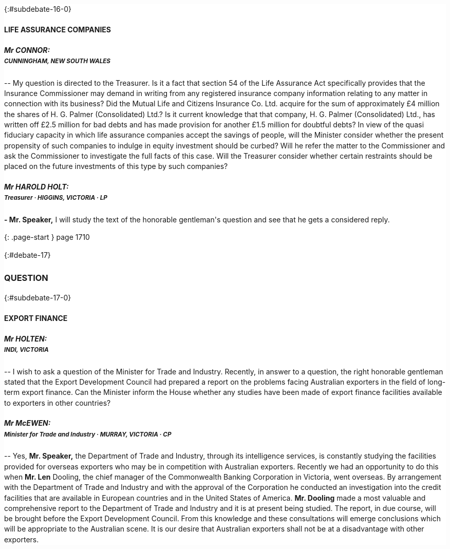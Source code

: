 {:#subdebate-16-0}
#### LIFE ASSURANCE COMPANIES

##### Mr CONNOR:<br><small class="text-muted">CUNNINGHAM, NEW SOUTH WALES</small>

-- My question is directed to the Treasurer. Is it a fact that section  54 of the Life Assurance Act specifically provides that the Insurance Commissioner may demand in writing from any registered insurance company information relating to any matter in connection with its business? Did the Mutual Life and Citizens Insurance Co. Ltd. acquire for the sum of approximately £4 million the shares of H. G. Palmer (Consolidated) Ltd.? Is it current knowledge that that company, H. G. Palmer (Consolidated) Ltd., has written off £2.5 million for bad debts and has made provision for another £1.5 million for doubtful debts? In view of the quasi fiduciary capacity in which life assurance companies accept the savings of people, will the Minister consider whether the present propensity of such companies to indulge in equity investment should be curbed? Will he refer the matter to the Commissioner and ask the Commissioner to investigate the full facts of this case. Will the Treasurer consider whether certain restraints should be placed on the future investments of this type by such companies? 

##### Mr HAROLD HOLT:<br><small class="text-muted">Treasurer &middot; HIGGINS, VICTORIA &middot; LP</small>


 **- Mr. Speaker,** I will study the text of the honorable gentleman's question and see that he gets a considered reply. 

{: .page-start }
page 1710

{:#debate-17}
### QUESTION

{:#subdebate-17-0}
#### EXPORT FINANCE

##### Mr HOLTEN:<br><small class="text-muted">INDI, VICTORIA</small>

-- I wish to ask a question of the Minister for Trade and Industry. Recently, in answer to a question, the right honorable gentleman stated that the Export Development Council had prepared a report on the problems facing Australian exporters in the field of long-term export finance. Can the Minister inform the House whether any studies have been made of export finance facilities available to exporters in other countries? 

##### Mr McEWEN:<br><small class="text-muted">Minister for Trade and Industry &middot; MURRAY, VICTORIA &middot; CP</small>

-- Yes,  **Mr. Speaker,**  the Department of Trade and Industry, through its intelligence services, is constantly studying the facilities provided for overseas exporters who may be in competition with Australian exporters. Recently we had an opportunity to do this when  **Mr. Len**  Dooling, the chief manager of the Commonwealth Banking Corporation in Victoria, went overseas. By arrangement with the Department of Trade and Industry and with the approval of the Corporation he conducted an investigation into the credit facilities that are available in European countries and in the United States of America.  **Mr. Dooling**  made a most valuable and comprehensive report to the Department of Trade and Industry and it is at present being studied. The report, in due course, will be brought before the Export Development Council. From this knowledge and these consultations will emerge conclusions which will be appropriate to the Australian scene. It is our desire that Australian exporters shall not be at a disadvantage with other exporters. 
